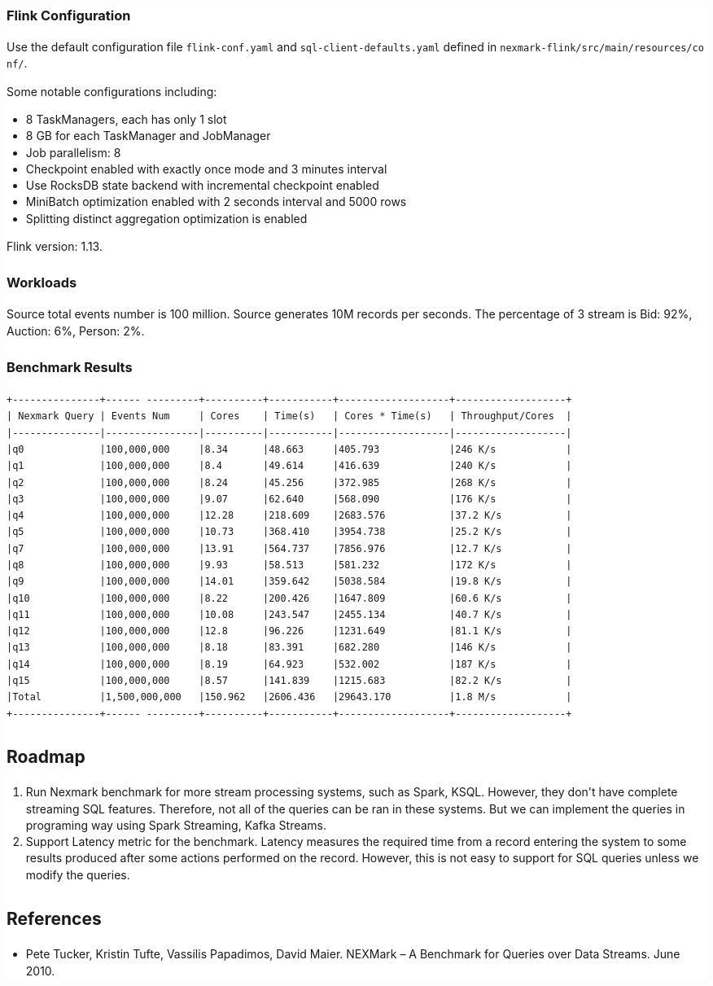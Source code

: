 ### Flink Configuration

Use the default configuration file `flink-conf.yaml` and `sql-client-defaults.yaml` defined in `nexmark-flink/src/main/resources/conf/`.

Some notable configurations including:

- 8 TaskManagers, each has only 1 slot
- 8 GB for each TaskManager and JobManager
- Job parallelism: 8
- Checkpoint enabled with exactly once mode and 3 minutes interval
- Use RocksDB state backend with incremental checkpoint enabled
- MiniBatch optimization enabled with 2 seconds interval and 5000 rows
- Splitting distinct aggregation optimization is enabled

Flink version: 1.13.

### Workloads

Source total events number is 100 million. Source generates 10M records per seconds. The percentage of 3 stream is Bid: 92%, Auction: 6%, Person: 2%.

### Benchmark Results

```
+---------------+------ ---------+----------+-----------+-------------------+-------------------+
| Nexmark Query | Events Num     | Cores    | Time(s)   | Cores * Time(s)   | Throughput/Cores  |
|---------------|----------------|----------|-----------|-------------------|-------------------|
|q0             |100,000,000     |8.34      |48.663     |405.793            |246 K/s            |
|q1             |100,000,000     |8.4       |49.614     |416.639            |240 K/s            |
|q2             |100,000,000     |8.24      |45.256     |372.985            |268 K/s            |
|q3             |100,000,000     |9.07      |62.640     |568.090            |176 K/s            |
|q4             |100,000,000     |12.28     |218.609    |2683.576           |37.2 K/s           |
|q5             |100,000,000     |10.73     |368.410    |3954.738           |25.2 K/s           |
|q7             |100,000,000     |13.91     |564.737    |7856.976           |12.7 K/s           |
|q8             |100,000,000     |9.93      |58.513     |581.232            |172 K/s            |
|q9             |100,000,000     |14.01     |359.642    |5038.584           |19.8 K/s           |
|q10            |100,000,000     |8.22      |200.426    |1647.809           |60.6 K/s           |
|q11            |100,000,000     |10.08     |243.547    |2455.134           |40.7 K/s           |
|q12            |100,000,000     |12.8      |96.226     |1231.649           |81.1 K/s           |
|q13            |100,000,000     |8.18      |83.391     |682.280            |146 K/s            |
|q14            |100,000,000     |8.19      |64.923     |532.002            |187 K/s            |
|q15            |100,000,000     |8.57      |141.839    |1215.683           |82.2 K/s           |
|Total          |1,500,000,000   |150.962   |2606.436   |29643.170          |1.8 M/s            |
+---------------+------ ---------+----------+-----------+-------------------+-------------------+
```

## Roadmap

1. Run Nexmark benchmark for more stream processing systems, such as Spark, KSQL. However, they don't have complete streaming SQL features. Therefore, not all of the queries can be ran in these systems. But we can implement the queries in programing way using Spark Streaming, Kafka Streams.
2. Support Latency metric for the benchmark. Latency measures the required time from a record entering the system to some results produced after some actions performed on the record. However, this is not easy to support for SQL queries unless we modify the queries.

## References

- Pete Tucker, Kristin Tufte, Vassilis Papadimos, David Maier. NEXMark – A Benchmark for Queries over Data Streams. June 2010.

